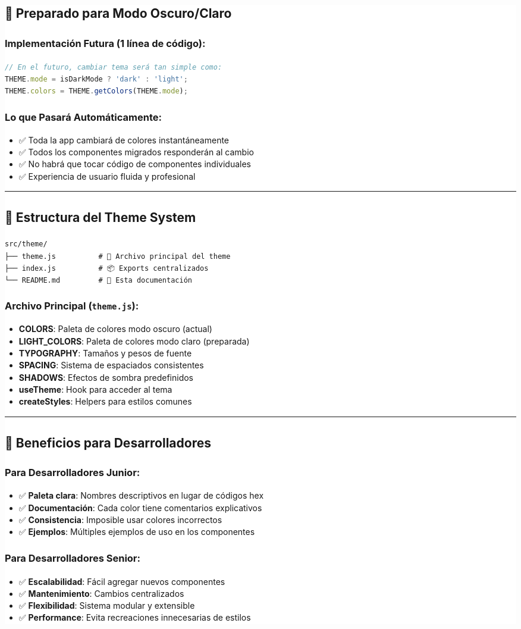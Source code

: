 
## 🌙 **Preparado para Modo Oscuro/Claro**

### **Implementación Futura (1 línea de código):**
```javascript
// En el futuro, cambiar tema será tan simple como:
THEME.mode = isDarkMode ? 'dark' : 'light';
THEME.colors = THEME.getColors(THEME.mode);
```

### **Lo que Pasará Automáticamente:**
- ✅ Toda la app cambiará de colores instantáneamente
- ✅ Todos los componentes migrados responderán al cambio
- ✅ No habrá que tocar código de componentes individuales
- ✅ Experiencia de usuario fluida y profesional

---

## 📁 **Estructura del Theme System**

```
src/theme/
├── theme.js          # 🎨 Archivo principal del theme
├── index.js          # 📦 Exports centralizados
└── README.md         # 📖 Esta documentación
```

### **Archivo Principal (`theme.js`):**
- **COLORS**: Paleta de colores modo oscuro (actual)
- **LIGHT_COLORS**: Paleta de colores modo claro (preparada)
- **TYPOGRAPHY**: Tamaños y pesos de fuente
- **SPACING**: Sistema de espaciados consistentes
- **SHADOWS**: Efectos de sombra predefinidos
- **useTheme**: Hook para acceder al tema
- **createStyles**: Helpers para estilos comunes

---

## 🎯 **Beneficios para Desarrolladores**

### **Para Desarrolladores Junior:**
- ✅ **Paleta clara**: Nombres descriptivos en lugar de códigos hex
- ✅ **Documentación**: Cada color tiene comentarios explicativos
- ✅ **Consistencia**: Imposible usar colores incorrectos
- ✅ **Ejemplos**: Múltiples ejemplos de uso en los componentes

### **Para Desarrolladores Senior:**
- ✅ **Escalabilidad**: Fácil agregar nuevos componentes
- ✅ **Mantenimiento**: Cambios centralizados
- ✅ **Flexibilidad**: Sistema modular y extensible
- ✅ **Performance**: Evita recreaciones innecesarias de estilos
